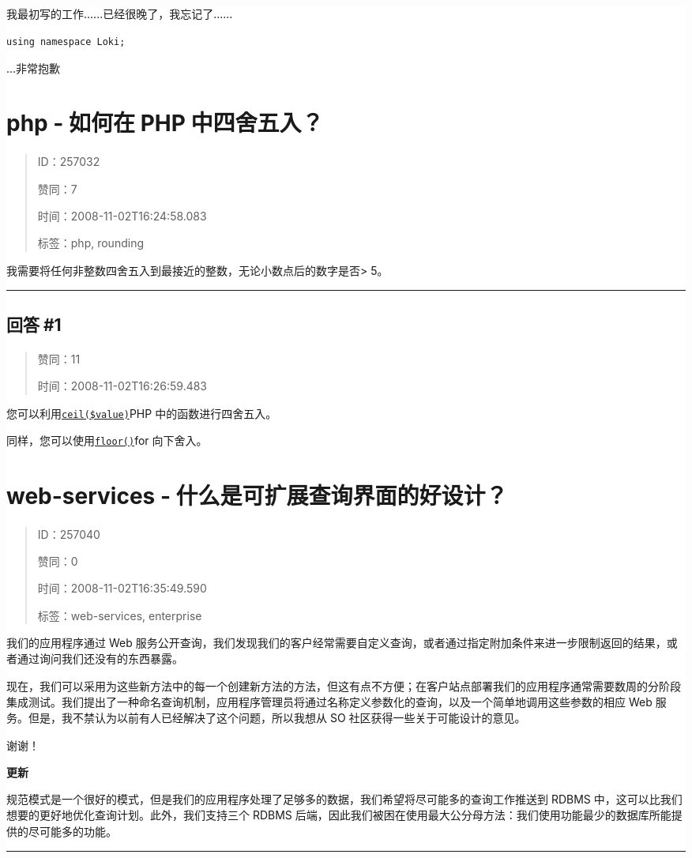 我最初写的工作......已经很晚了，我忘记了......

```
using namespace Loki; 
```

...非常抱歉

# php - 如何在 PHP 中四舍五入？

> ID：257032
> 
> 赞同：7
> 
> 时间：2008-11-02T16:24:58.083
> 
> 标签：php, rounding

我需要将任何非整数四舍五入到最接近的整数，无论​​小数点后的数字是否> 5。

* * *

## 回答 #1

> 赞同：11
> 
> 时间：2008-11-02T16:26:59.483

您可以利用[`ceil($value)`](http://php.net/ceil)PHP 中的函数进行四舍五入。

同样，您可以使用[`floor()`](http://php.net/floor)for 向下舍入。

# web-services - 什么是可扩展查询界面的好设计？

> ID：257040
> 
> 赞同：0
> 
> 时间：2008-11-02T16:35:49.590
> 
> 标签：web-services, enterprise

我们的应用程序通过 Web 服务公开查询，我们发现我们的客户经常需要自定义查询，或者通过指定附加条件来进一步限制返回的结果，或者通过询问我们还没有的东西暴露。

现在，我们可以采用为这些新方法中的每一个创建新方法的方法，但这有点不方便；在客户站点部署我们的应用程序通常需要数周的分阶段集成测试。我们提出了一种命名查询机制，应用程序管理员将通过名称定义参数化的查询，以及一个简单地调用这些参数的相应 Web 服务。但是，我不禁认为以前有人已经解决了这个问题，所以我想从 SO 社区获得一些关于可能设计的意见。

谢谢！

**更新**

规范模式是一个很好的模式，但是我们的应用程序处理了足够多的数据，我们希望将尽可能多的查询工作推送到 RDBMS 中，这可以比我们想要的更好地优化查询计划。此外，我们支持三个 RDBMS 后端，因此我们被困在使用最大公分母方法：我们使用功能最少的数据库所能提供的尽可能多的功能。

* * *
